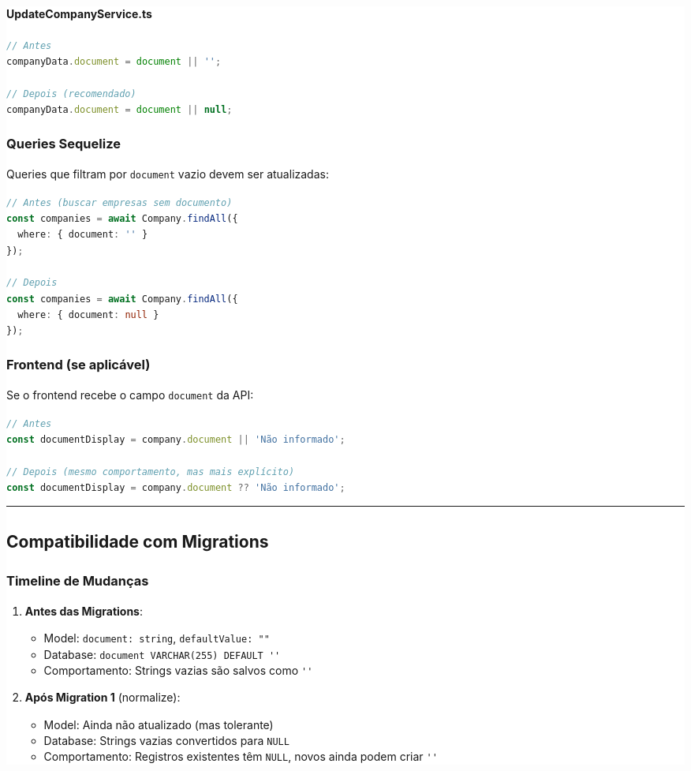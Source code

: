 #### UpdateCompanyService.ts

```typescript
// Antes
companyData.document = document || '';

// Depois (recomendado)
companyData.document = document || null;
```

### Queries Sequelize

Queries que filtram por `document` vazio devem ser atualizadas:

```typescript
// Antes (buscar empresas sem documento)
const companies = await Company.findAll({
  where: { document: '' }
});

// Depois
const companies = await Company.findAll({
  where: { document: null }
});
```

### Frontend (se aplicável)

Se o frontend recebe o campo `document` da API:

```javascript
// Antes
const documentDisplay = company.document || 'Não informado';

// Depois (mesmo comportamento, mas mais explícito)
const documentDisplay = company.document ?? 'Não informado';
```

---

## Compatibilidade com Migrations

### Timeline de Mudanças

1. **Antes das Migrations**:
   - Model: `document: string`, `defaultValue: ""`
   - Database: `document VARCHAR(255) DEFAULT ''`
   - Comportamento: Strings vazias são salvos como `''`

2. **Após Migration 1** (normalize):
   - Model: Ainda não atualizado (mas tolerante)
   - Database: Strings vazias convertidos para `NULL`
   - Comportamento: Registros existentes têm `NULL`, novos ainda podem criar `''`
